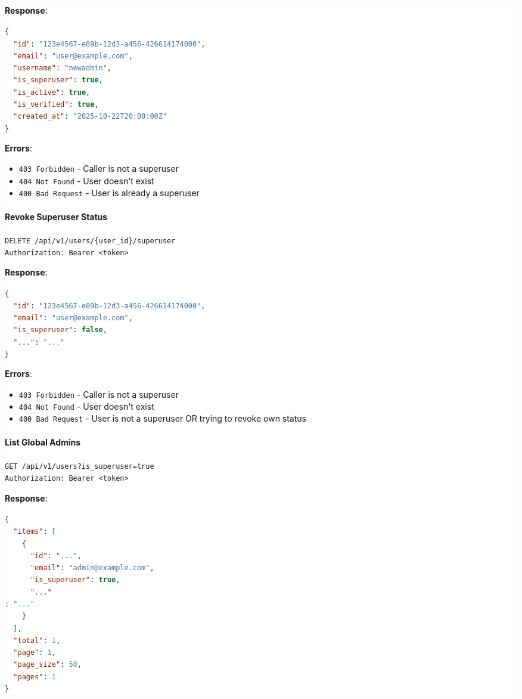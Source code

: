 **Response**:
```json
{
  "id": "123e4567-e89b-12d3-a456-426614174000",
  "email": "user@example.com",
  "username": "newadmin",
  "is_superuser": true,
  "is_active": true,
  "is_verified": true,
  "created_at": "2025-10-22T20:00:00Z"
}
```

**Errors**:
- `403 Forbidden` - Caller is not a superuser
- `404 Not Found` - User doesn't exist
- `400 Bad Request` - User is already a superuser

#### Revoke Superuser Status
```http
DELETE /api/v1/users/{user_id}/superuser
Authorization: Bearer <token>
```

**Response**:
```json
{
  "id": "123e4567-e89b-12d3-a456-426614174000",
  "email": "user@example.com",
  "is_superuser": false,
  "...": "..."
}
```

**Errors**:
- `403 Forbidden` - Caller is not a superuser
- `404 Not Found` - User doesn't exist
- `400 Bad Request` - User is not a superuser OR trying to revoke own status

#### List Global Admins
```http
GET /api/v1/users?is_superuser=true
Authorization: Bearer <token>
```

**Response**:
```json
{
  "items": [
    {
      "id": "...",
      "email": "admin@example.com",
      "is_superuser": true,
      "..."
: "..."
    }
  ],
  "total": 1,
  "page": 1,
  "page_size": 50,
  "pages": 1
}
```
